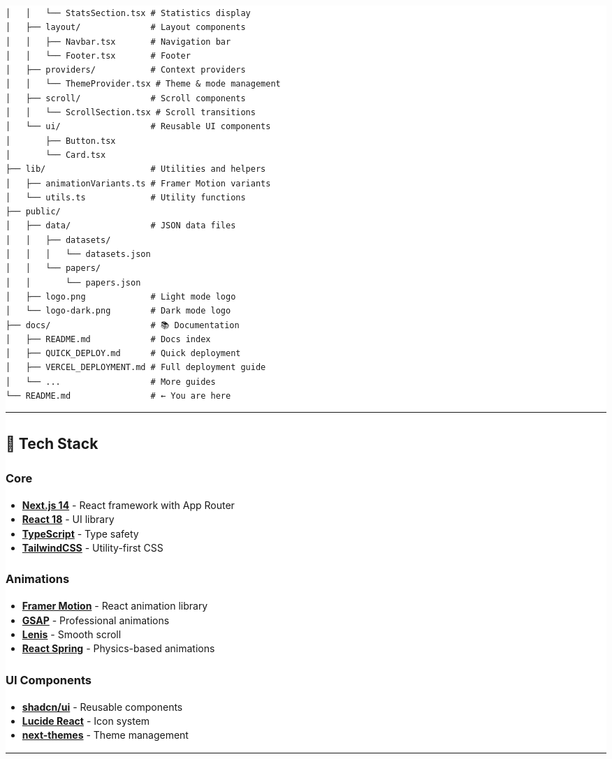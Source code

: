 ```
│   │   └── StatsSection.tsx # Statistics display
│   ├── layout/              # Layout components
│   │   ├── Navbar.tsx       # Navigation bar
│   │   └── Footer.tsx       # Footer
│   ├── providers/           # Context providers
│   │   └── ThemeProvider.tsx # Theme & mode management
│   ├── scroll/              # Scroll components
│   │   └── ScrollSection.tsx # Scroll transitions
│   └── ui/                  # Reusable UI components
│       ├── Button.tsx
│       └── Card.tsx
├── lib/                     # Utilities and helpers
│   ├── animationVariants.ts # Framer Motion variants
│   └── utils.ts             # Utility functions
├── public/
│   ├── data/                # JSON data files
│   │   ├── datasets/
│   │   │   └── datasets.json
│   │   └── papers/
│   │       └── papers.json
│   ├── logo.png             # Light mode logo
│   └── logo-dark.png        # Dark mode logo
├── docs/                    # 📚 Documentation
│   ├── README.md            # Docs index
│   ├── QUICK_DEPLOY.md      # Quick deployment
│   ├── VERCEL_DEPLOYMENT.md # Full deployment guide
│   └── ...                  # More guides
└── README.md                # ← You are here
```

---

## 🎨 Tech Stack

### Core
- **[Next.js 14](https://nextjs.org/)** - React framework with App Router
- **[React 18](https://react.dev/)** - UI library
- **[TypeScript](https://www.typescriptlang.org/)** - Type safety
- **[TailwindCSS](https://tailwindcss.com/)** - Utility-first CSS

### Animations
- **[Framer Motion](https://www.framer.com/motion/)** - React animation library
- **[GSAP](https://greensock.com/gsap/)** - Professional animations
- **[Lenis](https://lenis.studiofreight.com/)** - Smooth scroll
- **[React Spring](https://www.react-spring.dev/)** - Physics-based animations

### UI Components
- **[shadcn/ui](https://ui.shadcn.com/)** - Reusable components
- **[Lucide React](https://lucide.dev/)** - Icon system
- **[next-themes](https://github.com/pacocoursey/next-themes)** - Theme management

---